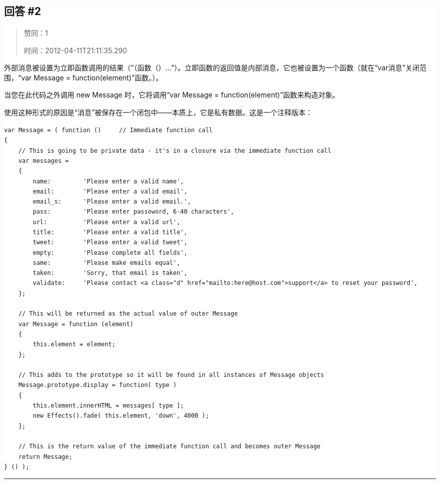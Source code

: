 ## 回答 #2

> 赞同：1
> 
> 时间：2012-04-11T21:11:35.290

外部消息被设置为立即函数调用的结果（“（函数（）...”）。立即函数的返回值是内部消息，它也被设置为一个函数（就在“var消息”关闭范围，“var Message = function(element)”函数。）。

当您在此代码之外调用 new Message 时，它​​将调用“var Message = function(element)”函数来构造对象。

使用这种形式的原因是“消息”被保存在一个闭包中——本质上，它是私有数据。这是一个注释版本：

```
var Message = ( function ()     // Immediate function call
{
    // This is going to be private data - it's in a closure via the immediate function call
    var messages = 
    {
        name:         'Please enter a valid name',
        email:        'Please enter a valid email',
        email_s:      'Please enter a valid email.',
        pass:         'Please enter passoword, 6-40 characters',
        url:          'Please enter a valid url',
        title:        'Please enter a valid title',
        tweet:        'Please enter a valid tweet',
        empty:        'Please complete all fields',
        same:         'Please make emails equal',
        taken:        'Sorry, that email is taken',
        validate:     'Please contact <a class="d" href="mailto:here@host.com">support</a> to reset your password',
    };

    // This will be returned as the actual value of outer Message
    var Message = function (element) 
    {
        this.element = element;
    };

    // This adds to the prototype so it will be found in all instances of Message objects
    Message.prototype.display = function( type ) 
    {
        this.element.innerHTML = messages[ type ];
        new Effects().fade( this.element, 'down', 4000 );
    };

    // This is the return value of the immediate function call and becomes outer Message
    return Message;
} () ); 
```

* * *
